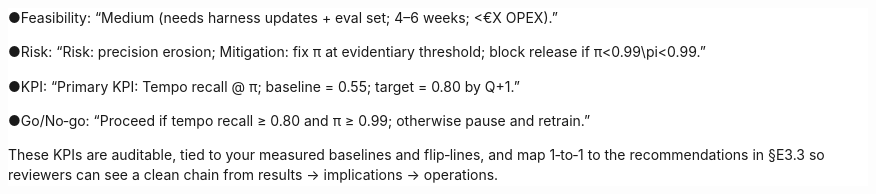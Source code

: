 ●Feasibility: “Medium (needs harness updates + eval set; 4–6 weeks; <€X OPEX).”

●Risk: “Risk: precision erosion; Mitigation: fix π at evidentiary threshold; block release if π<0.99\pi<0.99.”

●KPI: “Primary KPI: Tempo recall @ π; baseline = 0.55; target = 0.80 by Q+1.”

●Go/No‑go: “Proceed if tempo recall ≥ 0.80 and π ≥ 0.99; otherwise pause and retrain.”

These KPIs are auditable, tied to your measured baselines and flip‑lines, and map 1‑to‑1 to the recommendations in §E3.3 so reviewers can see a clean chain from results → implications → operations. 
